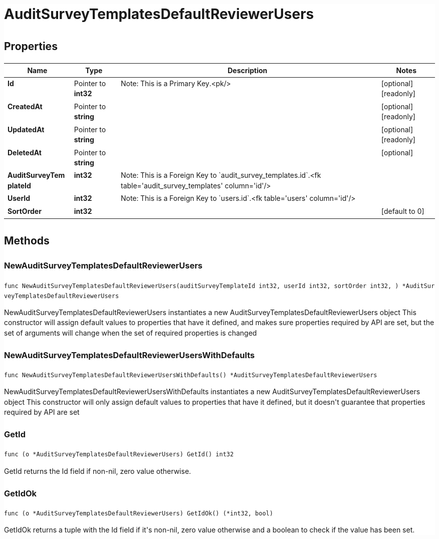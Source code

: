 # AuditSurveyTemplatesDefaultReviewerUsers

## Properties

Name | Type | Description | Notes
------------ | ------------- | ------------- | -------------
**Id** | Pointer to **int32** | Note: This is a Primary Key.&lt;pk/&gt; | [optional] [readonly] 
**CreatedAt** | Pointer to **string** |  | [optional] [readonly] 
**UpdatedAt** | Pointer to **string** |  | [optional] [readonly] 
**DeletedAt** | Pointer to **string** |  | [optional] 
**AuditSurveyTemplateId** | **int32** | Note: This is a Foreign Key to &#x60;audit_survey_templates.id&#x60;.&lt;fk table&#x3D;&#39;audit_survey_templates&#39; column&#x3D;&#39;id&#39;/&gt; | 
**UserId** | **int32** | Note: This is a Foreign Key to &#x60;users.id&#x60;.&lt;fk table&#x3D;&#39;users&#39; column&#x3D;&#39;id&#39;/&gt; | 
**SortOrder** | **int32** |  | [default to 0]

## Methods

### NewAuditSurveyTemplatesDefaultReviewerUsers

`func NewAuditSurveyTemplatesDefaultReviewerUsers(auditSurveyTemplateId int32, userId int32, sortOrder int32, ) *AuditSurveyTemplatesDefaultReviewerUsers`

NewAuditSurveyTemplatesDefaultReviewerUsers instantiates a new AuditSurveyTemplatesDefaultReviewerUsers object
This constructor will assign default values to properties that have it defined,
and makes sure properties required by API are set, but the set of arguments
will change when the set of required properties is changed

### NewAuditSurveyTemplatesDefaultReviewerUsersWithDefaults

`func NewAuditSurveyTemplatesDefaultReviewerUsersWithDefaults() *AuditSurveyTemplatesDefaultReviewerUsers`

NewAuditSurveyTemplatesDefaultReviewerUsersWithDefaults instantiates a new AuditSurveyTemplatesDefaultReviewerUsers object
This constructor will only assign default values to properties that have it defined,
but it doesn't guarantee that properties required by API are set

### GetId

`func (o *AuditSurveyTemplatesDefaultReviewerUsers) GetId() int32`

GetId returns the Id field if non-nil, zero value otherwise.

### GetIdOk

`func (o *AuditSurveyTemplatesDefaultReviewerUsers) GetIdOk() (*int32, bool)`

GetIdOk returns a tuple with the Id field if it's non-nil, zero value otherwise
and a boolean to check if the value has been set.
